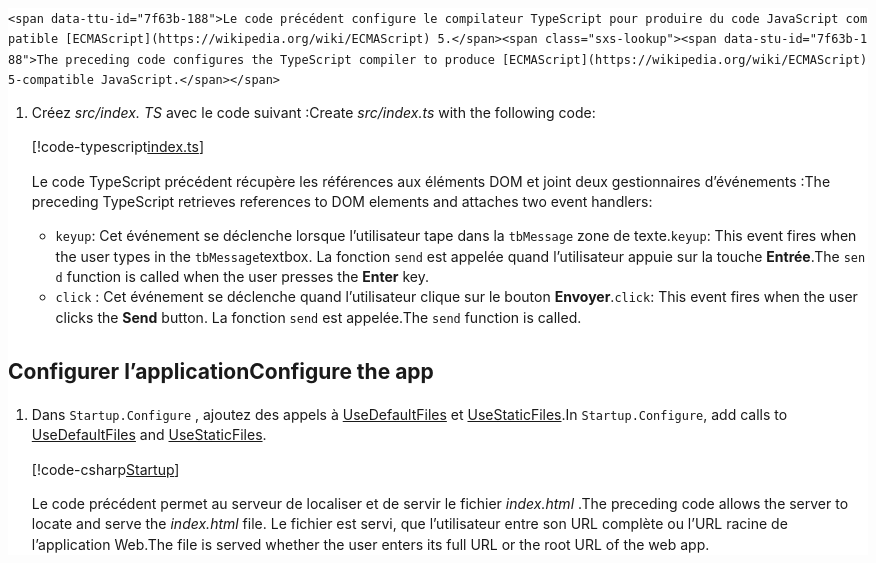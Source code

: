     <span data-ttu-id="7f63b-188">Le code précédent configure le compilateur TypeScript pour produire du code JavaScript compatible [ECMAScript](https://wikipedia.org/wiki/ECMAScript) 5.</span><span class="sxs-lookup"><span data-stu-id="7f63b-188">The preceding code configures the TypeScript compiler to produce [ECMAScript](https://wikipedia.org/wiki/ECMAScript) 5-compatible JavaScript.</span></span>

1. <span data-ttu-id="7f63b-189">Créez *src/index. TS* avec le code suivant :</span><span class="sxs-lookup"><span data-stu-id="7f63b-189">Create *src/index.ts* with the following code:</span></span>

    [!code-typescript[index.ts](signalr-typescript-webpack/sample/3.x/snippets/index1.ts?name=snippet_IndexTsPhase1File)]

    <span data-ttu-id="7f63b-190">Le code TypeScript précédent récupère les références aux éléments DOM et joint deux gestionnaires d’événements :</span><span class="sxs-lookup"><span data-stu-id="7f63b-190">The preceding TypeScript retrieves references to DOM elements and attaches two event handlers:</span></span>

    * <span data-ttu-id="7f63b-191">`keyup`: Cet événement se déclenche lorsque l’utilisateur tape dans la `tbMessage` zone de texte.</span><span class="sxs-lookup"><span data-stu-id="7f63b-191">`keyup`: This event fires when the user types in the `tbMessage`textbox.</span></span> <span data-ttu-id="7f63b-192">La fonction `send` est appelée quand l’utilisateur appuie sur la touche **Entrée**.</span><span class="sxs-lookup"><span data-stu-id="7f63b-192">The `send` function is called when the user presses the **Enter** key.</span></span>
    * <span data-ttu-id="7f63b-193">`click` : Cet événement se déclenche quand l’utilisateur clique sur le bouton **Envoyer**.</span><span class="sxs-lookup"><span data-stu-id="7f63b-193">`click`: This event fires when the user clicks the **Send** button.</span></span> <span data-ttu-id="7f63b-194">La fonction `send` est appelée.</span><span class="sxs-lookup"><span data-stu-id="7f63b-194">The `send` function is called.</span></span>

## <a name="configure-the-app"></a><span data-ttu-id="7f63b-195">Configurer l’application</span><span class="sxs-lookup"><span data-stu-id="7f63b-195">Configure the app</span></span>

1. <span data-ttu-id="7f63b-196">Dans `Startup.Configure` , ajoutez des appels à [UseDefaultFiles](/dotnet/api/microsoft.aspnetcore.builder.defaultfilesextensions.usedefaultfiles#Microsoft_AspNetCore_Builder_DefaultFilesExtensions_UseDefaultFiles_Microsoft_AspNetCore_Builder_IApplicationBuilder_) et [UseStaticFiles](/dotnet/api/microsoft.aspnetcore.builder.staticfileextensions.usestaticfiles#Microsoft_AspNetCore_Builder_StaticFileExtensions_UseStaticFiles_Microsoft_AspNetCore_Builder_IApplicationBuilder_).</span><span class="sxs-lookup"><span data-stu-id="7f63b-196">In `Startup.Configure`, add calls to [UseDefaultFiles](/dotnet/api/microsoft.aspnetcore.builder.defaultfilesextensions.usedefaultfiles#Microsoft_AspNetCore_Builder_DefaultFilesExtensions_UseDefaultFiles_Microsoft_AspNetCore_Builder_IApplicationBuilder_) and [UseStaticFiles](/dotnet/api/microsoft.aspnetcore.builder.staticfileextensions.usestaticfiles#Microsoft_AspNetCore_Builder_StaticFileExtensions_UseStaticFiles_Microsoft_AspNetCore_Builder_IApplicationBuilder_).</span></span>

   [!code-csharp[Startup](signalr-typescript-webpack/sample/3.x/Startup.cs?name=snippet_UseStaticDefaultFiles&highlight=9-10)]

   <span data-ttu-id="7f63b-197">Le code précédent permet au serveur de localiser et de servir le fichier *index.html* .</span><span class="sxs-lookup"><span data-stu-id="7f63b-197">The preceding code allows the server to locate and serve the *index.html* file.</span></span>  <span data-ttu-id="7f63b-198">Le fichier est servi, que l’utilisateur entre son URL complète ou l’URL racine de l’application Web.</span><span class="sxs-lookup"><span data-stu-id="7f63b-198">The file is served whether the user enters its full URL or the root URL of the web app.</span></span>
